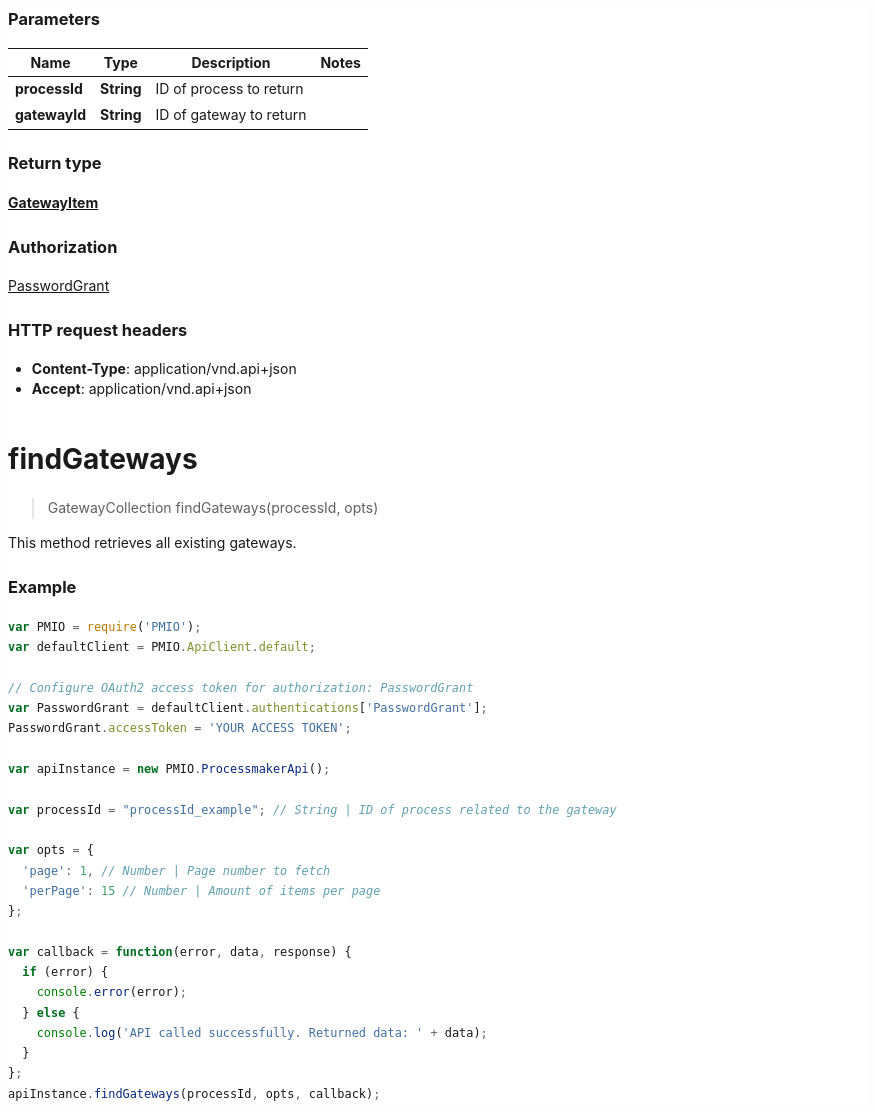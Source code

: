 ### Parameters

Name | Type | Description  | Notes
------------- | ------------- | ------------- | -------------
 **processId** | **String**| ID of process to return | 
 **gatewayId** | **String**| ID of gateway to return | 

### Return type

[**GatewayItem**](GatewayItem.md)

### Authorization

[PasswordGrant](../README.md#PasswordGrant)

### HTTP request headers

 - **Content-Type**: application/vnd.api+json
 - **Accept**: application/vnd.api+json

<a name="findGateways"></a>
# **findGateways**
> GatewayCollection findGateways(processId, opts)



This method retrieves all existing gateways.

### Example
```javascript
var PMIO = require('PMIO');
var defaultClient = PMIO.ApiClient.default;

// Configure OAuth2 access token for authorization: PasswordGrant
var PasswordGrant = defaultClient.authentications['PasswordGrant'];
PasswordGrant.accessToken = 'YOUR ACCESS TOKEN';

var apiInstance = new PMIO.ProcessmakerApi();

var processId = "processId_example"; // String | ID of process related to the gateway

var opts = { 
  'page': 1, // Number | Page number to fetch
  'perPage': 15 // Number | Amount of items per page
};

var callback = function(error, data, response) {
  if (error) {
    console.error(error);
  } else {
    console.log('API called successfully. Returned data: ' + data);
  }
};
apiInstance.findGateways(processId, opts, callback);
```

